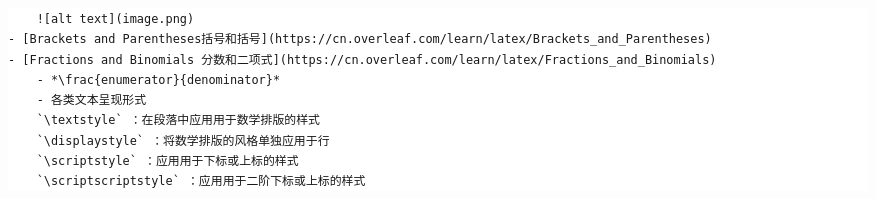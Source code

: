         ![alt text](image.png)
    - [Brackets and Parentheses括号和括号](https://cn.overleaf.com/learn/latex/Brackets_and_Parentheses)
    - [Fractions and Binomials 分数和二项式](https://cn.overleaf.com/learn/latex/Fractions_and_Binomials)
        - *\frac{enumerator}{denominator}*
        - 各类文本呈现形式
        `\textstyle` ：在段落中应用用于数学排版的样式
        `\displaystyle` ：将数学排版的风格单独应用于行
        `\scriptstyle` ：应用用于下标或上标的样式
        `\scriptscriptstyle` ：应用用于二阶下标或上标的样式
            
